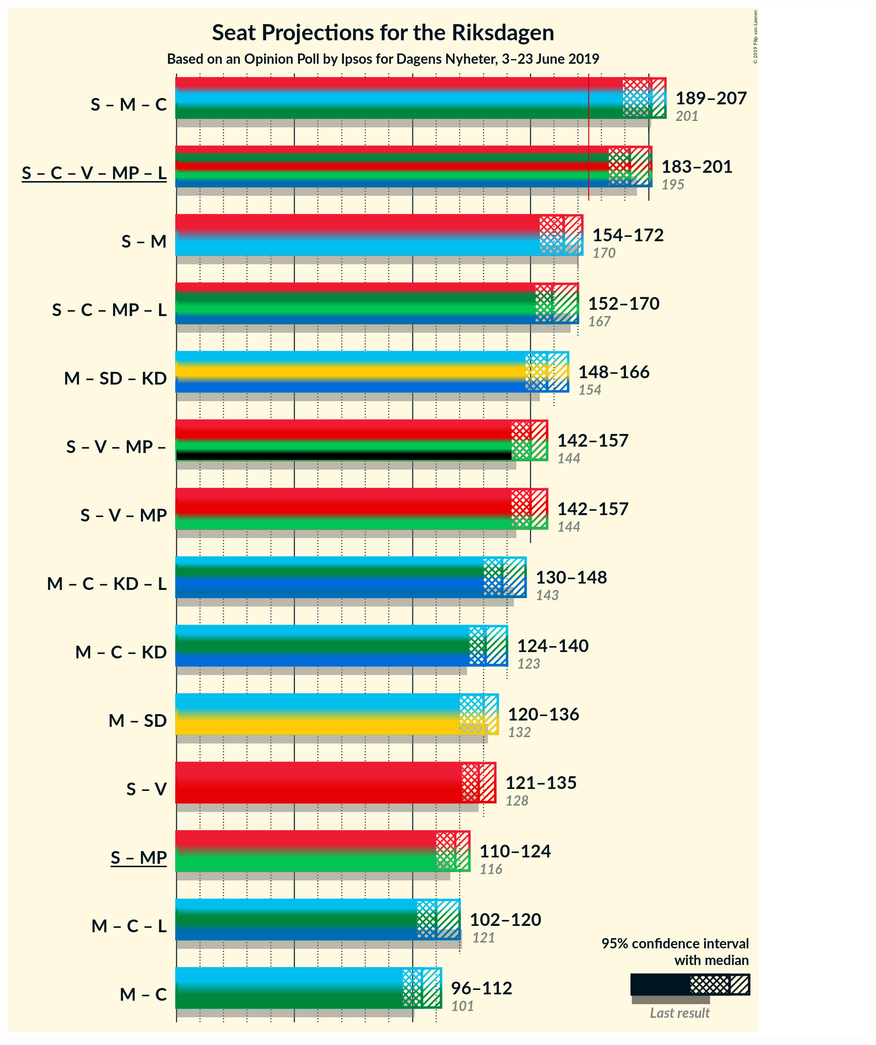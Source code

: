 ![Graph with coalitions seats not yet produced](2019-06-23-Ipsos-coalitions-seats.png "Coalitions Seats")
